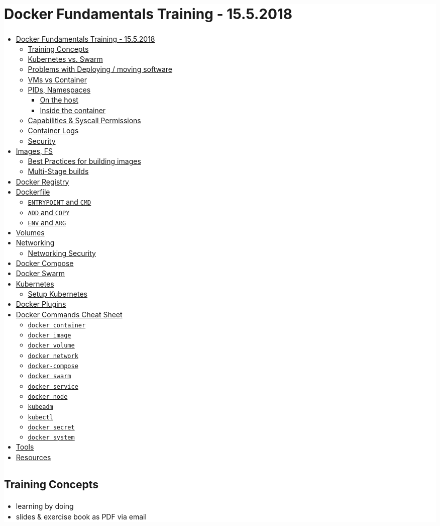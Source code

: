 Docker Fundamentals Training - 15.5.2018
========================================

[TOC levels=1-3]: # " "

- [Docker Fundamentals Training - 15.5.2018](#docker-fundamentals-training---1552018)
    - [Training Concepts](#training-concepts)
    - [Kubernetes vs. Swarm](#kubernetes-vs-swarm)
    - [Problems with Deploying / moving software](#problems-with-deploying--moving-software)
    - [VMs vs Container](#vms-vs-container)
    - [PIDs, Namespaces](#pids-namespaces)
        - [On the host](#on-the-host)
        - [Inside the container](#inside-the-container)
    - [Capabilities & Syscall Permissions](#capabilities--syscall-permissions)
    - [Container Logs](#container-logs)
    - [Security](#security)
- [Images, FS](#images-fs)
    - [Best Practices for building images](#best-practices-for-building-images)
    - [Multi-Stage builds](#multi-stage-builds)
- [Docker Registry](#docker-registry)
- [Dockerfile](#dockerfile)
    - [`ENTRYPOINT` and `CMD`](#entrypoint-and-cmd)
    - [`ADD` and `COPY`](#add-and-copy)
    - [`ENV` and `ARG`](#env-and-arg)
- [Volumes](#volumes)
- [Networking](#networking)
    - [Networking Security](#networking-security)
- [Docker Compose](#docker-compose)
- [Docker Swarm](#docker-swarm)
- [Kubernetes](#kubernetes)
    - [Setup Kubernetes](#setup-kubernetes)
- [Docker Plugins](#docker-plugins)
- [Docker Commands Cheat Sheet](#docker-commands-cheat-sheet)
    - [`docker container`](#docker-container)
    - [`docker image`](#docker-image)
    - [`docker volume`](#docker-volume)
    - [`docker network`](#docker-network)
    - [`docker-compose`](#docker-compose)
    - [`docker swarm`](#docker-swarm)
    - [`docker service`](#docker-service)
    - [`docker node`](#docker-node)
    - [`kubeadm`](#kubeadm)
    - [`kubectl`](#kubectl)
    - [`docker secret`](#docker-secret)
    - [`docker system`](#docker-system)
- [Tools](#tools)
- [Resources](#resources)




Training Concepts
-----------------

* learning by doing
* slides & exercise book as PDF via email
